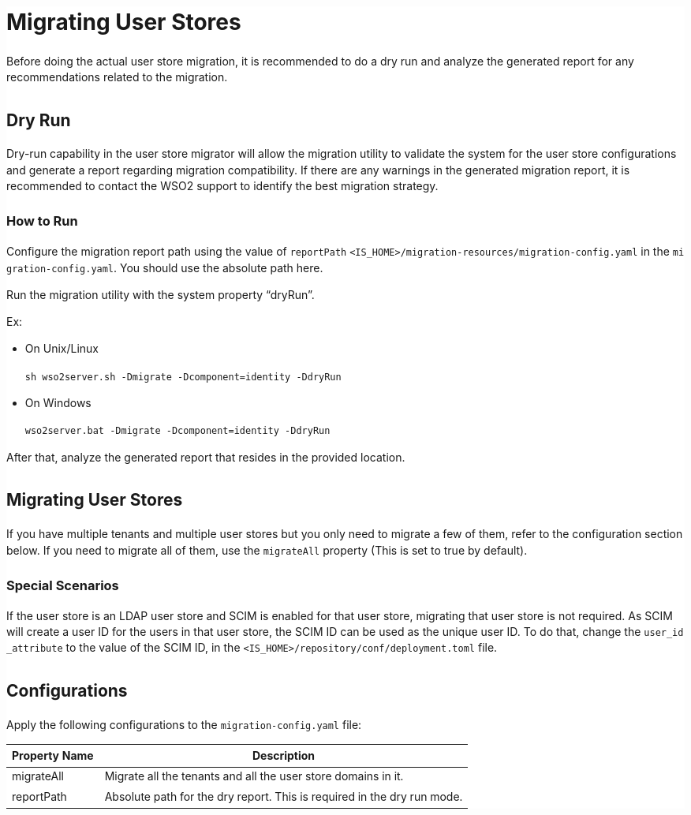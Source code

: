 # Migrating User Stores

Before doing the actual user store migration, it is recommended to do a dry run and analyze the generated report for any recommendations related to the migration.

## Dry Run

Dry-run capability in the user store migrator will allow the migration utility to validate the system for the user store configurations and generate a report regarding migration compatibility. If there are any warnings in the generated migration report, it is recommended to contact the WSO2 support to identify the best migration strategy.

### How to Run

Configure the migration report path using the value of `reportPath` `<IS_HOME>/migration-resources/migration-config.yaml` in the `migration-config.yaml`. You should use the absolute path here.

Run the migration utility with the system property “dryRun”.

Ex:

- On Unix/Linux

  ```
  sh wso2server.sh -Dmigrate -Dcomponent=identity -DdryRun
  ``` 

- On Windows

  ```
  wso2server.bat -Dmigrate -Dcomponent=identity -DdryRun
  ```

After that, analyze the generated report that resides in the provided location.

## Migrating User Stores

If you have multiple tenants and multiple user stores but you only need to migrate a few of them, refer to the configuration section below. If you need to migrate all of them, use the `migrateAll` property (This is set to true by default).  

### Special Scenarios

If the user store is an LDAP user store and SCIM is enabled for that user store, migrating that user store is not required.
As SCIM will create a user ID for the users in that user store, the SCIM ID can be used as the unique user ID. To do that, change the `user_id_attribute` to the value of the SCIM ID, in the `<IS_HOME>/repository/conf/deployment.toml` file.

## Configurations

Apply the following configurations to the `migration-config.yaml` file:

| Property Name | Description |
| ------------- | ----------- |
| migrateAll | Migrate all the tenants and all the user store domains in it. |
| reportPath | Absolute path for the dry report. This is required in the dry run mode. |
